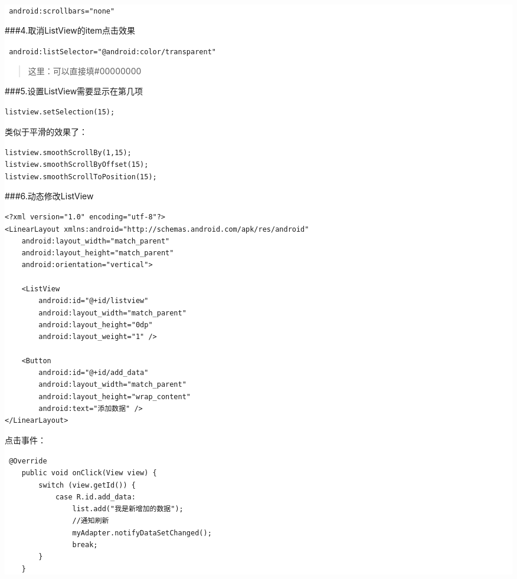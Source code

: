 ```
 android:scrollbars="none"
```

###4.取消ListView的item点击效果

```
 android:listSelector="@android:color/transparent"
```

>这里：可以直接填#00000000

###5.设置ListView需要显示在第几项

```
listview.setSelection(15);
```

类似于平滑的效果了：

```
listview.smoothScrollBy(1,15);
listview.smoothScrollByOffset(15);
listview.smoothScrollToPosition(15);
```


###6.动态修改ListView

```
<?xml version="1.0" encoding="utf-8"?>
<LinearLayout xmlns:android="http://schemas.android.com/apk/res/android"
    android:layout_width="match_parent"
    android:layout_height="match_parent"
    android:orientation="vertical">

    <ListView
        android:id="@+id/listview"
        android:layout_width="match_parent"
        android:layout_height="0dp"
        android:layout_weight="1" />

    <Button
        android:id="@+id/add_data"
        android:layout_width="match_parent"
        android:layout_height="wrap_content"
        android:text="添加数据" />
</LinearLayout>

```

点击事件：

```
 @Override
    public void onClick(View view) {
        switch (view.getId()) {
            case R.id.add_data:
                list.add("我是新增加的数据");
                //通知刷新
                myAdapter.notifyDataSetChanged();
                break;
        }
    }
```
